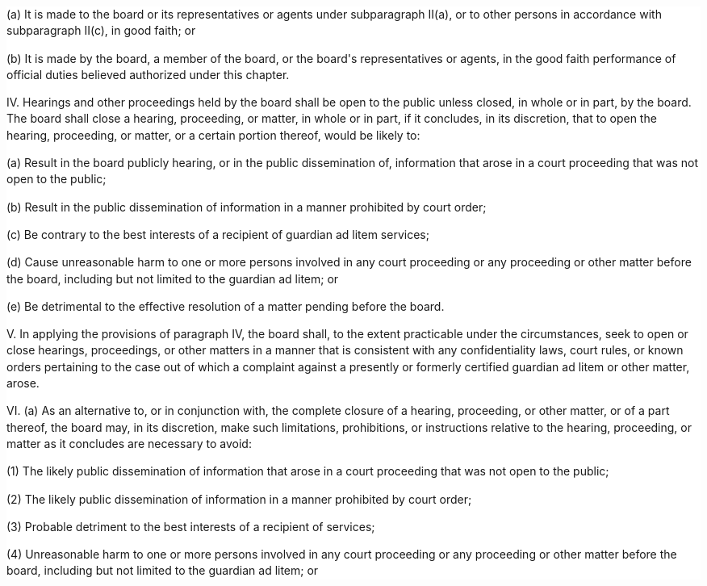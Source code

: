  (a) It is made to the board or its representatives or agents
under subparagraph II(a), or to other persons in accordance with
subparagraph II(c), in good faith; or
                                             
 (b) It is made by the board, a member of the board, or the
board's representatives or agents, in the good faith performance of
official duties believed authorized under this chapter.
                                             
 IV. Hearings and other proceedings held by the board shall be open
to the public unless closed, in whole or in part, by the board. The
board shall close a hearing, proceeding, or matter, in whole or in part,
if it concludes, in its discretion, that to open the hearing,
proceeding, or matter, or a certain portion thereof, would be likely
to:
                                             
 (a) Result in the board publicly hearing, or in the public
dissemination of, information that arose in a court proceeding that was
not open to the public;
                                             
 (b) Result in the public dissemination of information in a manner
prohibited by court order;
                                             
 (c) Be contrary to the best interests of a recipient of guardian
ad litem services;
                                             
 (d) Cause unreasonable harm to one or more persons involved in
any court proceeding or any proceeding or other matter before the board,
including but not limited to the guardian ad litem; or
                                             
 (e) Be detrimental to the effective resolution of a matter
pending before the board.
                                             
 V. In applying the provisions of paragraph IV, the board shall, to
the extent practicable under the circumstances, seek to open or close
hearings, proceedings, or other matters in a manner that is consistent
with any confidentiality laws, court rules, or known orders pertaining
to the case out of which a complaint against a presently or formerly
certified guardian ad litem or other matter, arose.
                                             
 VI. (a) As an alternative to, or in conjunction with, the complete
closure of a hearing, proceeding, or other matter, or of a part thereof,
the board may, in its discretion, make such limitations, prohibitions,
or instructions relative to the hearing, proceeding, or matter as it
concludes are necessary to avoid:
                                             
 (1) The likely public dissemination of information that arose
in a court proceeding that was not open to the public;
                                             
 (2) The likely public dissemination of information in a manner
prohibited by court order;
                                             
 (3) Probable detriment to the best interests of a recipient of
services;
                                             
 (4) Unreasonable harm to one or more persons involved in any
court proceeding or any proceeding or other matter before the board,
including but not limited to the guardian ad litem; or
                                             